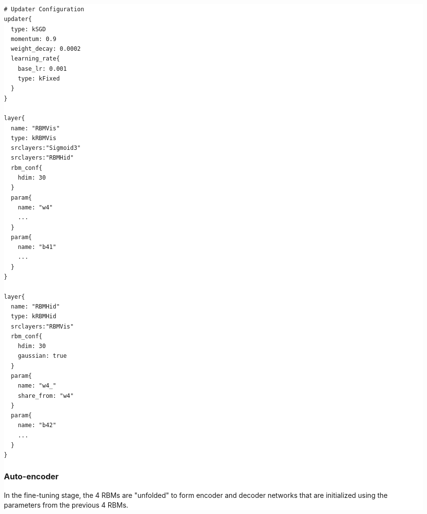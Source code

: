     # Updater Configuration
    updater{
      type: kSGD
      momentum: 0.9
      weight_decay: 0.0002
      learning_rate{
        base_lr: 0.001
        type: kFixed
      }
    }

    layer{
      name: "RBMVis"
      type: kRBMVis
      srclayers:"Sigmoid3"
      srclayers:"RBMHid"
      rbm_conf{
        hdim: 30
      }
      param{
        name: "w4"
        ...
      }
      param{
        name: "b41"
        ...
      }
    }

    layer{
      name: "RBMHid"
      type: kRBMHid
      srclayers:"RBMVis"
      rbm_conf{
        hdim: 30
        gaussian: true
      }
      param{
        name: "w4_"
        share_from: "w4"
      }
      param{
        name: "b42"
        ...
      }
    }

### Auto-encoder
In the fine-tuning stage, the 4 RBMs are "unfolded" to form encoder and decoder
networks that are initialized using the parameters from the previous 4 RBMs.
